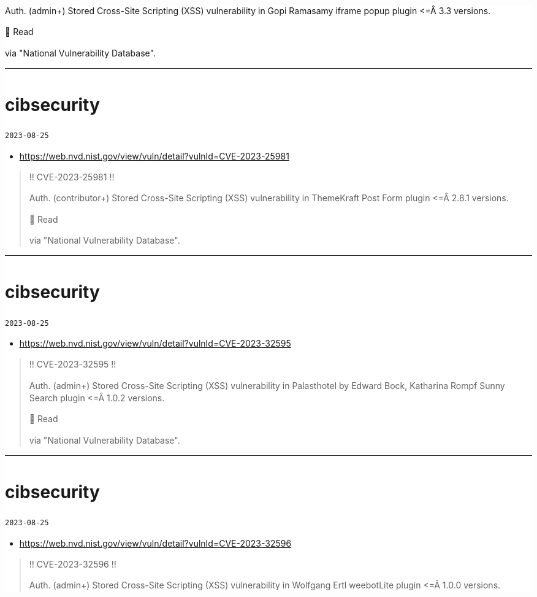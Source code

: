 Auth. (admin+) Stored Cross-Site Scripting (XSS) vulnerability in Gopi Ramasamy iframe popup plugin &lt;&#61;Â 3.3 versions.

📖 Read

via &quot;National Vulnerability Database&quot;.
</blockquote>

---

# cibsecurity
`2023-08-25`

* https://web.nvd.nist.gov/view/vuln/detail?vulnId=CVE-2023-25981

<blockquote>
‼ CVE-2023-25981 ‼

Auth. (contributor+) Stored Cross-Site Scripting (XSS) vulnerability in ThemeKraft Post Form plugin &lt;&#61;Â 2.8.1 versions.

📖 Read

via &quot;National Vulnerability Database&quot;.
</blockquote>

---

# cibsecurity
`2023-08-25`

* https://web.nvd.nist.gov/view/vuln/detail?vulnId=CVE-2023-32595

<blockquote>
‼ CVE-2023-32595 ‼

Auth. (admin+) Stored Cross-Site Scripting (XSS) vulnerability in Palasthotel by Edward Bock, Katharina Rompf Sunny Search plugin &lt;&#61;Â 1.0.2 versions.

📖 Read

via &quot;National Vulnerability Database&quot;.
</blockquote>

---

# cibsecurity
`2023-08-25`

* https://web.nvd.nist.gov/view/vuln/detail?vulnId=CVE-2023-32596

<blockquote>
‼ CVE-2023-32596 ‼

Auth. (admin+) Stored Cross-Site Scripting (XSS) vulnerability in Wolfgang Ertl weebotLite plugin &lt;&#61;Â 1.0.0 versions.
